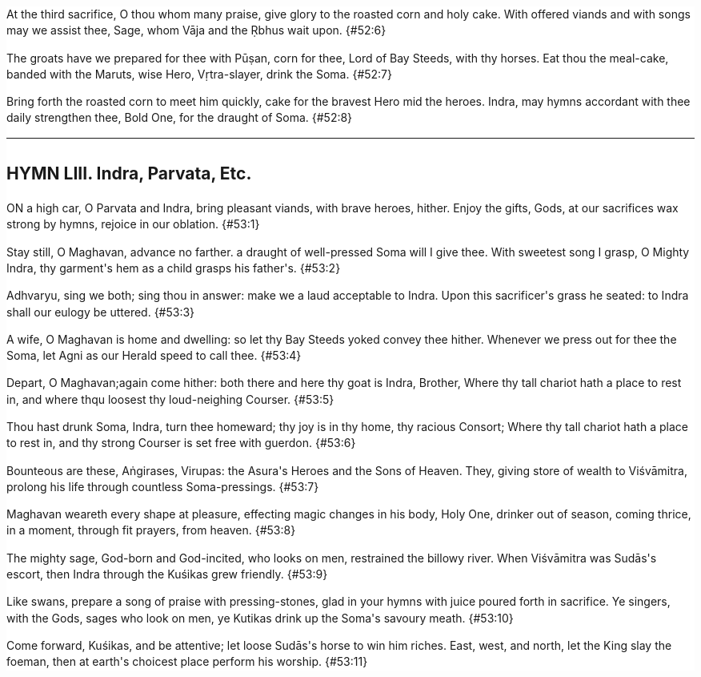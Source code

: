 At the third sacrifice, O thou whom many praise, give glory to the roasted corn and holy cake.
With offered viands and with songs may we assist thee, Sage, whom Vāja and the Ṛbhus wait upon. {#52:6}

The groats have we prepared for thee with Pūṣan, corn for thee, Lord of Bay Steeds, with thy horses.
Eat thou the meal-cake, banded with the Maruts, wise Hero, Vṛtra-slayer, drink the Soma. {#52:7}

Bring forth the roasted corn to meet him quickly, cake for the bravest Hero mid the heroes.
Indra, may hymns accordant with thee daily strengthen thee, Bold One, for the draught of Soma. {#52:8}

* * *

## HYMN LIII. Indra, Parvata, Etc.

ON a high car, O Parvata and Indra, bring pleasant viands, with brave heroes, hither.
Enjoy the gifts, Gods, at our sacrifices wax strong by hymns, rejoice in our oblation. {#53:1}

Stay still, O Maghavan, advance no farther. a draught of well-pressed Soma will I give thee.
With sweetest song I grasp, O Mighty Indra, thy garment's hem as a child grasps his father's. {#53:2}

Adhvaryu, sing we both; sing thou in answer: make we a laud acceptable to Indra.
Upon this sacrificer's grass he seated: to Indra shall our eulogy be uttered. {#53:3}

A wife, O Maghavan is home and dwelling: so let thy Bay Steeds yoked convey thee hither.
Whenever we press out for thee the Soma, let Agni as our Herald speed to call thee. {#53:4}

Depart, O Maghavan;again come hither: both there and here thy goat is Indra, Brother,
Where thy tall chariot hath a place to rest in, and where thqu loosest thy loud-neighing Courser. {#53:5}

Thou hast drunk Soma, Indra, turn thee homeward; thy joy is in thy home, thy racious Consort;
Where thy tall chariot hath a place to rest in, and thy strong Courser is set free with guerdon. {#53:6}

Bounteous are these, Aṅgirases, Virupas: the Asura's Heroes and the Sons of Heaven.
They, giving store of wealth to Viśvāmitra, prolong his life through countless Soma-pressings. {#53:7}

Maghavan weareth every shape at pleasure, effecting magic changes in his body,
Holy One, drinker out of season, coming thrice, in a moment, through fit prayers, from heaven. {#53:8}

The mighty sage, God-born and God-incited, who looks on men, restrained the billowy river.
When Viśvāmitra was Sudās's escort, then Indra through the Kuśikas grew friendly. {#53:9}

Like swans, prepare a song of praise with pressing-stones, glad in your hymns with juice poured forth in sacrifice.
Ye singers, with the Gods, sages who look on men, ye Kutikas drink up the Soma's savoury meath. {#53:10}

Come forward, Kuśikas, and be attentive; let loose Sudās's horse to win him riches.
East, west, and north, let the King slay the foeman, then at earth's choicest place perform his worship. {#53:11}

